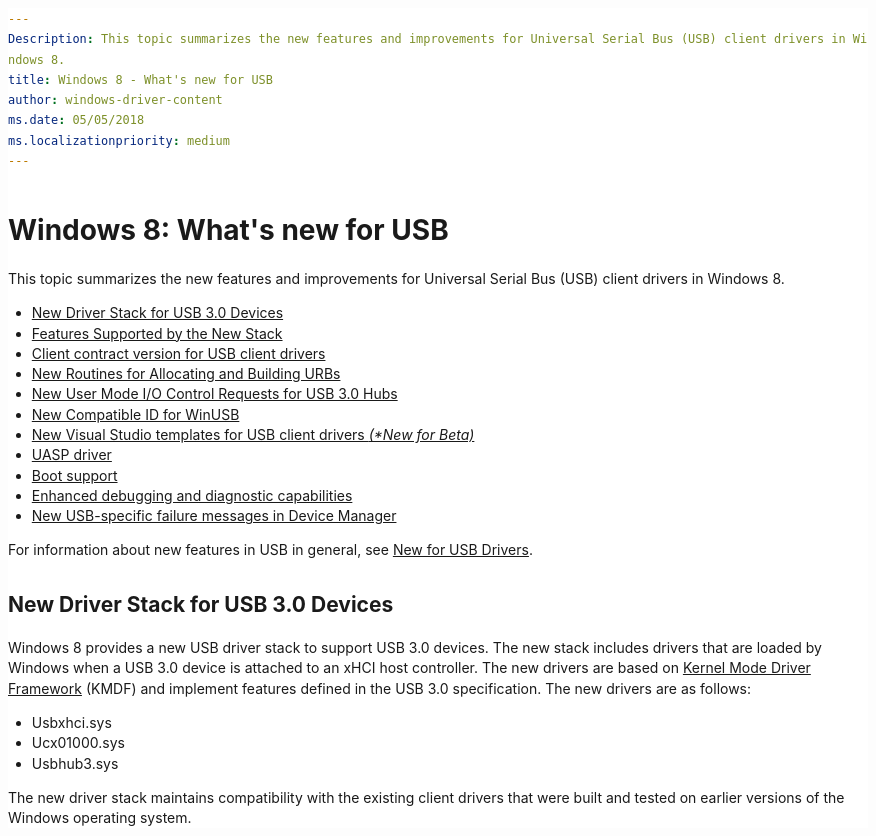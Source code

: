 ```yaml
---
Description: This topic summarizes the new features and improvements for Universal Serial Bus (USB) client drivers in Windows 8.
title: Windows 8 - What's new for USB
author: windows-driver-content
ms.date: 05/05/2018
ms.localizationpriority: medium
---
```


# Windows 8: What's new for USB


This topic summarizes the new features and improvements for Universal Serial Bus (USB) client drivers in Windows 8.

-   [New Driver Stack for USB 3.0 Devices](#new-driver-stack-for-usb-3-0-devices)
-   [Features Supported by the New Stack](#features-supported-by-the-new-stack)
-   [Client contract version for USB client drivers](#client-contract-version-for-usb-client-drivers)
-   [New Routines for Allocating and Building URBs](#new-routines-for-allocating-and-building-urbs)
-   [New User Mode I/O Control Requests for USB 3.0 Hubs](#new-user-mode-i-o-control-requests-for-usb-3-0-hubs)
-   [New Compatible ID for WinUSB](#new-compatible-id-for-winusb)
-   [New Visual Studio templates for USB client drivers *(\*New for Beta)*](#new-visual-studio-templates-for-usb-client-drivers---new-for-beta-)
-   [UASP driver](#uasp-driver)
-   [Boot support](#boot-support)
-   [Enhanced debugging and diagnostic capabilities](#enhanced-debugging-and-diagnostic-capabilities-----)
-   [New USB-specific failure messages in Device Manager](#new-usb-specific-failure-messages-in-device-manager)

For information about new features in USB in general, see [New for USB Drivers](https://msdn.microsoft.com/library/windows/hardware/hh451212).

## New Driver Stack for USB 3.0 Devices


Windows 8 provides a new USB driver stack to support USB 3.0 devices. The new stack includes drivers that are loaded by Windows when a USB 3.0 device is attached to an xHCI host controller. The new drivers are based on [Kernel Mode Driver Framework](https://msdn.microsoft.com/library/windows/hardware/ff557405) (KMDF) and implement features defined in the USB 3.0 specification. The new drivers are as follows:

-   Usbxhci.sys
-   Ucx01000.sys
-   Usbhub3.sys

The new driver stack maintains compatibility with the existing client drivers that were built and tested on earlier versions of the Windows operating system.
